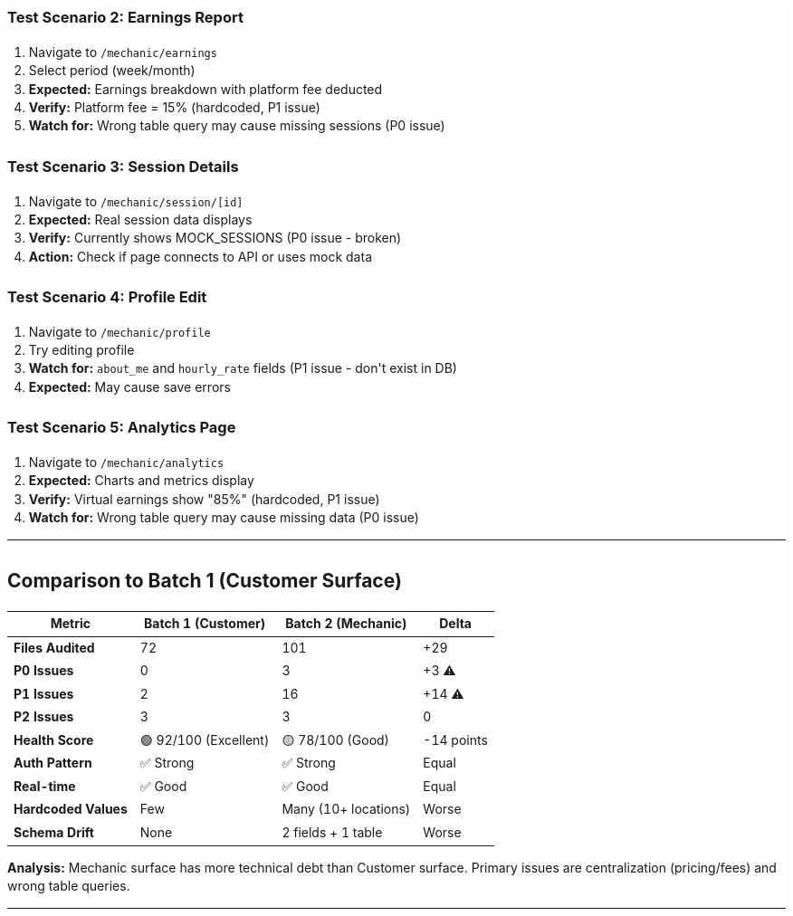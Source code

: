 ### Test Scenario 2: Earnings Report
1. Navigate to `/mechanic/earnings`
2. Select period (week/month)
3. **Expected:** Earnings breakdown with platform fee deducted
4. **Verify:** Platform fee = 15% (hardcoded, P1 issue)
5. **Watch for:** Wrong table query may cause missing sessions (P0 issue)

### Test Scenario 3: Session Details
1. Navigate to `/mechanic/session/[id]`
2. **Expected:** Real session data displays
3. **Verify:** Currently shows MOCK_SESSIONS (P0 issue - broken)
4. **Action:** Check if page connects to API or uses mock data

### Test Scenario 4: Profile Edit
1. Navigate to `/mechanic/profile`
2. Try editing profile
3. **Watch for:** `about_me` and `hourly_rate` fields (P1 issue - don't exist in DB)
4. **Expected:** May cause save errors

### Test Scenario 5: Analytics Page
1. Navigate to `/mechanic/analytics`
2. **Expected:** Charts and metrics display
3. **Verify:** Virtual earnings show "85%" (hardcoded, P1 issue)
4. **Watch for:** Wrong table query may cause missing data (P0 issue)

---

## Comparison to Batch 1 (Customer Surface)

| Metric | Batch 1 (Customer) | Batch 2 (Mechanic) | Delta |
|--------|-------------------|--------------------|-------|
| **Files Audited** | 72 | 101 | +29 |
| **P0 Issues** | 0 | 3 | +3 ⚠️ |
| **P1 Issues** | 2 | 16 | +14 ⚠️ |
| **P2 Issues** | 3 | 3 | 0 |
| **Health Score** | 🟢 92/100 (Excellent) | 🟡 78/100 (Good) | -14 points |
| **Auth Pattern** | ✅ Strong | ✅ Strong | Equal |
| **Real-time** | ✅ Good | ✅ Good | Equal |
| **Hardcoded Values** | Few | Many (10+ locations) | Worse |
| **Schema Drift** | None | 2 fields + 1 table | Worse |

**Analysis:** Mechanic surface has more technical debt than Customer surface. Primary issues are centralization (pricing/fees) and wrong table queries.

---